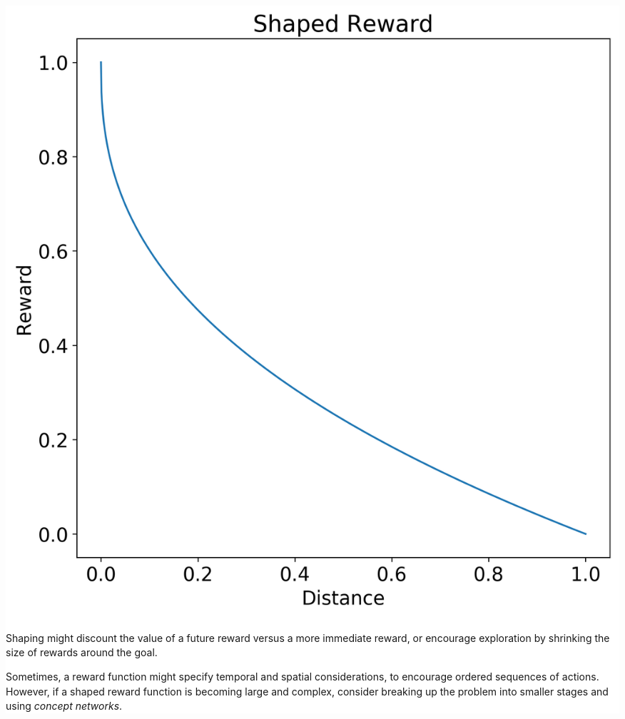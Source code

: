 ![Reinforcement learning: chart showing a shaped reward function.](../media/machine-teaching-3-4-2.png)

Shaping might discount the value of a future reward versus a more immediate reward, or encourage exploration by shrinking the size of rewards around the goal.

Sometimes, a reward function might specify temporal and spatial considerations, to encourage ordered sequences of actions. However, if a shaped reward function is becoming large and complex, consider breaking up the problem into smaller stages and using *concept networks*.
